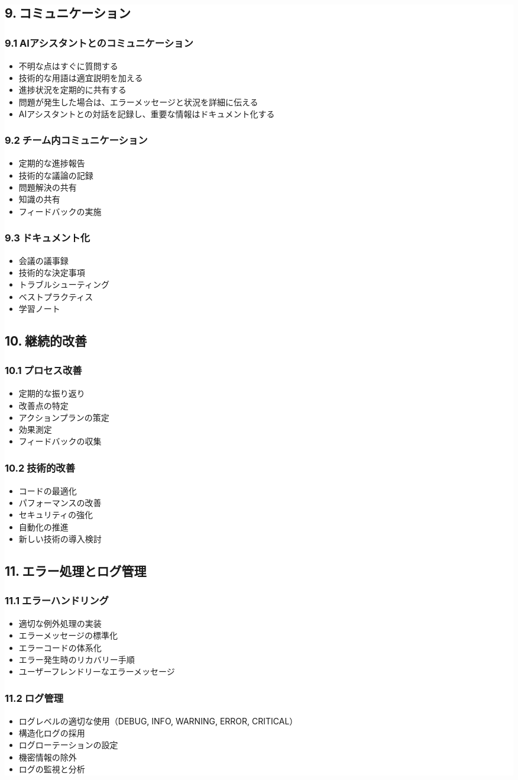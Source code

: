 ## 9. コミュニケーション
### 9.1 AIアシスタントとのコミュニケーション
- 不明な点はすぐに質問する
- 技術的な用語は適宜説明を加える
- 進捗状況を定期的に共有する
- 問題が発生した場合は、エラーメッセージと状況を詳細に伝える
- AIアシスタントとの対話を記録し、重要な情報はドキュメント化する

### 9.2 チーム内コミュニケーション
- 定期的な進捗報告
- 技術的な議論の記録
- 問題解決の共有
- 知識の共有
- フィードバックの実施

### 9.3 ドキュメント化
- 会議の議事録
- 技術的な決定事項
- トラブルシューティング
- ベストプラクティス
- 学習ノート

## 10. 継続的改善
### 10.1 プロセス改善
- 定期的な振り返り
- 改善点の特定
- アクションプランの策定
- 効果測定
- フィードバックの収集

### 10.2 技術的改善
- コードの最適化
- パフォーマンスの改善
- セキュリティの強化
- 自動化の推進
- 新しい技術の導入検討

## 11. エラー処理とログ管理
### 11.1 エラーハンドリング
- 適切な例外処理の実装
- エラーメッセージの標準化
- エラーコードの体系化
- エラー発生時のリカバリー手順
- ユーザーフレンドリーなエラーメッセージ

### 11.2 ログ管理
- ログレベルの適切な使用（DEBUG, INFO, WARNING, ERROR, CRITICAL）
- 構造化ログの採用
- ログローテーションの設定
- 機密情報の除外
- ログの監視と分析
